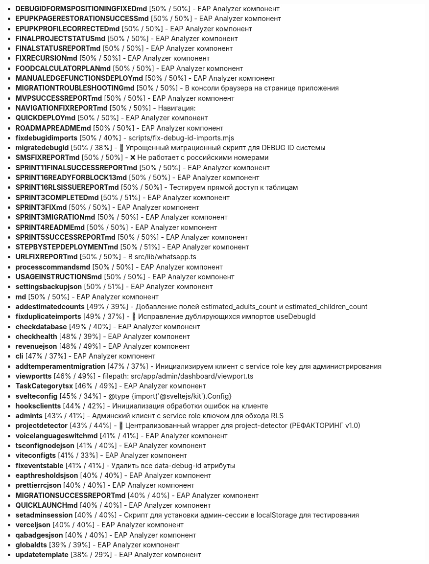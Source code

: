 - **DEBUGIDFORMSPOSITIONINGFIXEDmd** [50% / 50%] - EAP Analyzer компонент
- **EPUPKPAGERESTORATIONSUCCESSmd** [50% / 50%] - EAP Analyzer компонент
- **EPUPKPROFILECORRECTEDmd** [50% / 50%] - EAP Analyzer компонент
- **FINALPROJECTSTATUSmd** [50% / 50%] - EAP Analyzer компонент
- **FINALSTATUSREPORTmd** [50% / 50%] - EAP Analyzer компонент
- **FIXRECURSIONmd** [50% / 50%] - EAP Analyzer компонент
- **FOODCALCULATORPLANmd** [50% / 50%] - EAP Analyzer компонент
- **MANUALEDGEFUNCTIONSDEPLOYmd** [50% / 50%] - EAP Analyzer компонент
- **MIGRATIONTROUBLESHOOTINGmd** [50% / 50%] - В консоли браузера на странице приложения
- **MVPSUCCESSREPORTmd** [50% / 50%] - EAP Analyzer компонент
- **NAVIGATIONFIXREPORTmd** [50% / 50%] - Навигация:
- **QUICKDEPLOYmd** [50% / 50%] - EAP Analyzer компонент
- **ROADMAPREADMEmd** [50% / 50%] - EAP Analyzer компонент
- **fixdebugidimports** [50% / 40%] - scripts/fix-debug-id-imports.mjs
- **migratedebugid** [50% / 38%] - 🔄 Упрощенный миграционный скрипт для DEBUG ID системы
- **SMSFIXREPORTmd** [50% / 50%] - ❌ Не работает с российскими номерами
- **SPRINT11FINALSUCCESSREPORTmd** [50% / 50%] - EAP Analyzer компонент
- **SPRINT16READYFORBLOCK13md** [50% / 50%] - EAP Analyzer компонент
- **SPRINT16RLSISSUEREPORTmd** [50% / 50%] - Тестируем прямой доступ к таблицам
- **SPRINT3COMPLETEDmd** [50% / 51%] - EAP Analyzer компонент
- **SPRINT3FIXmd** [50% / 50%] - EAP Analyzer компонент
- **SPRINT3MIGRATIONmd** [50% / 50%] - EAP Analyzer компонент
- **SPRINT4READMEmd** [50% / 50%] - EAP Analyzer компонент
- **SPRINT5SUCCESSREPORTmd** [50% / 50%] - EAP Analyzer компонент
- **STEPBYSTEPDEPLOYMENTmd** [50% / 51%] - EAP Analyzer компонент
- **URLFIXREPORTmd** [50% / 50%] - В src/lib/whatsapp.ts
- **processcommandsmd** [50% / 50%] - EAP Analyzer компонент
- **USAGEINSTRUCTIONSmd** [50% / 50%] - EAP Analyzer компонент
- **settingsbackupjson** [50% / 51%] - EAP Analyzer компонент
- **md** [50% / 50%] - EAP Analyzer компонент
- **addestimatedcounts** [49% / 39%] - Добавление полей estimated_adults_count и estimated_children_count
- **fixduplicateimports** [49% / 37%] - 🔧 Исправление дублирующихся импортов useDebugId
- **checkdatabase** [49% / 40%] - EAP Analyzer компонент
- **checkhealth** [48% / 39%] - EAP Analyzer компонент
- **revenuejson** [48% / 49%] - EAP Analyzer компонент
- **cli** [47% / 37%] - EAP Analyzer компонент
- **addtemperamentmigration** [47% / 37%] - Инициализируем клиент с service role key для администрирования
- **viewportts** [46% / 49%] - filepath: src/app/admin/dashboard/viewport.ts
- **TaskCategorytsx** [46% / 49%] - EAP Analyzer компонент
- **svelteconfig** [45% / 34%] - @type {import('@sveltejs/kit').Config}
- **hooksclientts** [44% / 42%] - Инициализация обработки ошибок на клиенте
- **admints** [43% / 41%] - Админский клиент с service role ключом для обхода RLS
- **projectdetector** [43% / 44%] - 🎯 Централизованный wrapper для project-detector (РЕФАКТОРИНГ v1.0)
- **voicelanguageswitchmd** [41% / 41%] - EAP Analyzer компонент
- **tsconfignodejson** [41% / 40%] - EAP Analyzer компонент
- **viteconfigts** [41% / 33%] - EAP Analyzer компонент
- **fixeventstable** [41% / 41%] - Удалить все data-debug-id атрибуты
- **eapthresholdsjson** [40% / 40%] - EAP Analyzer компонент
- **prettierrcjson** [40% / 40%] - EAP Analyzer компонент
- **MIGRATIONSUCCESSREPORTmd** [40% / 40%] - EAP Analyzer компонент
- **QUICKLAUNCHmd** [40% / 40%] - EAP Analyzer компонент
- **setadminsession** [40% / 40%] - Скрипт для установки админ-сессии в localStorage для тестирования
- **verceljson** [40% / 40%] - EAP Analyzer компонент
- **qabadgesjson** [40% / 40%] - EAP Analyzer компонент
- **globaldts** [39% / 39%] - EAP Analyzer компонент
- **updatetemplate** [38% / 29%] - EAP Analyzer компонент
